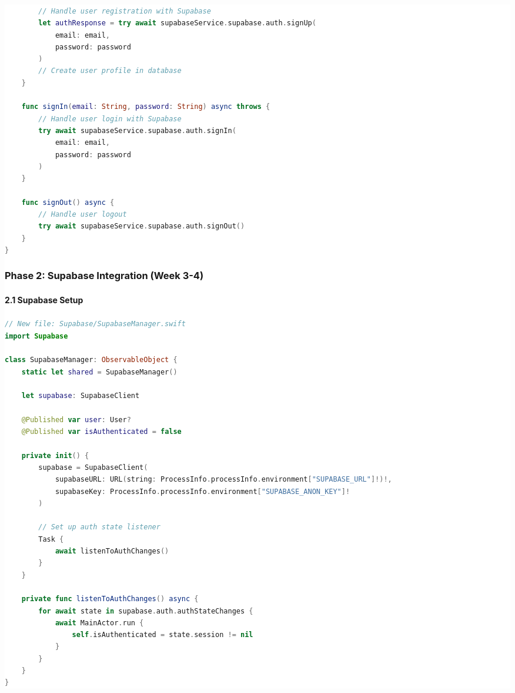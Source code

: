 ```swift
        // Handle user registration with Supabase
        let authResponse = try await supabaseService.supabase.auth.signUp(
            email: email,
            password: password
        )
        // Create user profile in database
    }
    
    func signIn(email: String, password: String) async throws {
        // Handle user login with Supabase
        try await supabaseService.supabase.auth.signIn(
            email: email,
            password: password
        )
    }
    
    func signOut() async {
        // Handle user logout
        try await supabaseService.supabase.auth.signOut()
    }
}
```

### **Phase 2: Supabase Integration (Week 3-4)**

#### 2.1 Supabase Setup
```swift
// New file: Supabase/SupabaseManager.swift
import Supabase

class SupabaseManager: ObservableObject {
    static let shared = SupabaseManager()
    
    let supabase: SupabaseClient
    
    @Published var user: User?
    @Published var isAuthenticated = false
    
    private init() {
        supabase = SupabaseClient(
            supabaseURL: URL(string: ProcessInfo.processInfo.environment["SUPABASE_URL"]!)!,
            supabaseKey: ProcessInfo.processInfo.environment["SUPABASE_ANON_KEY"]!
        )
        
        // Set up auth state listener
        Task {
            await listenToAuthChanges()
        }
    }
    
    private func listenToAuthChanges() async {
        for await state in supabase.auth.authStateChanges {
            await MainActor.run {
                self.isAuthenticated = state.session != nil
            }
        }
    }
}
```
